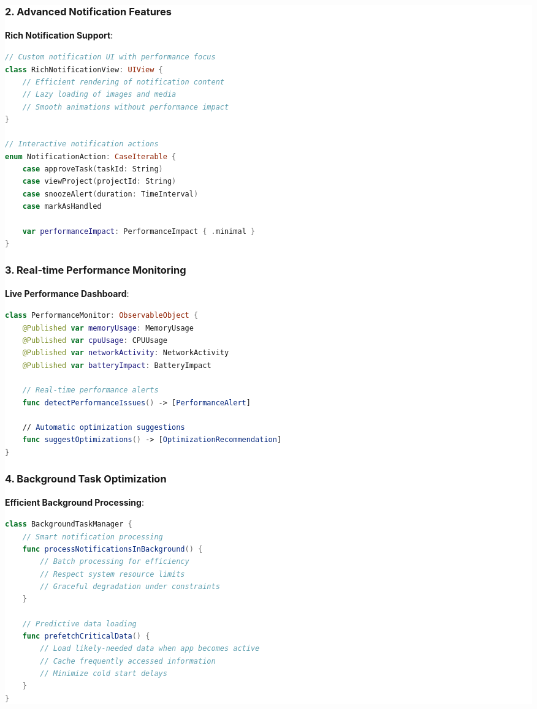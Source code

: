 ### 2. Advanced Notification Features
**Rich Notification Support**:
```swift
// Custom notification UI with performance focus
class RichNotificationView: UIView {
    // Efficient rendering of notification content
    // Lazy loading of images and media
    // Smooth animations without performance impact
}

// Interactive notification actions
enum NotificationAction: CaseIterable {
    case approveTask(taskId: String)
    case viewProject(projectId: String)
    case snoozeAlert(duration: TimeInterval)
    case markAsHandled
    
    var performanceImpact: PerformanceImpact { .minimal }
}
```

### 3. Real-time Performance Monitoring
**Live Performance Dashboard**:
```swift
class PerformanceMonitor: ObservableObject {
    @Published var memoryUsage: MemoryUsage
    @Published var cpuUsage: CPUUsage
    @Published var networkActivity: NetworkActivity
    @Published var batteryImpact: BatteryImpact
    
    // Real-time performance alerts
    func detectPerformanceIssues() -> [PerformanceAlert]
    
    // Automatic optimization suggestions
    func suggestOptimizations() -> [OptimizationRecommendation]
}
```

### 4. Background Task Optimization
**Efficient Background Processing**:
```swift
class BackgroundTaskManager {
    // Smart notification processing
    func processNotificationsInBackground() {
        // Batch processing for efficiency
        // Respect system resource limits
        // Graceful degradation under constraints
    }
    
    // Predictive data loading
    func prefetchCriticalData() {
        // Load likely-needed data when app becomes active
        // Cache frequently accessed information
        // Minimize cold start delays
    }
}
```
